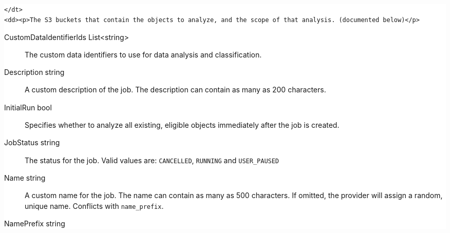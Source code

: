     </dt>
    <dd><p>The S3 buckets that contain the objects to analyze, and the scope of that analysis. (documented below)</p>
</dd><dt class="property-optional property-replacement"
            title="Optional">
        <span id="customdataidentifierids_csharp">
<a data-swiftype-name="resource-property" data-swiftype-type="text" href="#customdataidentifierids_csharp" style="color: inherit; text-decoration: inherit;">Custom<wbr>Data<wbr>Identifier<wbr>Ids</a>
</span>
        <span class="property-indicator"></span>
        <span class="property-type">List&lt;string&gt;</span>
    </dt>
    <dd><p>The custom data identifiers to use for data analysis and classification.</p>
</dd><dt class="property-optional property-replacement"
            title="Optional">
        <span id="description_csharp">
<a data-swiftype-name="resource-property" data-swiftype-type="text" href="#description_csharp" style="color: inherit; text-decoration: inherit;">Description</a>
</span>
        <span class="property-indicator"></span>
        <span class="property-type">string</span>
    </dt>
    <dd><p>A custom description of the job. The description can contain as many as 200 characters.</p>
</dd><dt class="property-optional property-replacement"
            title="Optional">
        <span id="initialrun_csharp">
<a data-swiftype-name="resource-property" data-swiftype-type="text" href="#initialrun_csharp" style="color: inherit; text-decoration: inherit;">Initial<wbr>Run</a>
</span>
        <span class="property-indicator"></span>
        <span class="property-type">bool</span>
    </dt>
    <dd><p>Specifies whether to analyze all existing, eligible objects immediately after the job is created.</p>
</dd><dt class="property-optional"
            title="Optional">
        <span id="jobstatus_csharp">
<a data-swiftype-name="resource-property" data-swiftype-type="text" href="#jobstatus_csharp" style="color: inherit; text-decoration: inherit;">Job<wbr>Status</a>
</span>
        <span class="property-indicator"></span>
        <span class="property-type">string</span>
    </dt>
    <dd><p>The status for the job. Valid values are: <code>CANCELLED</code>, <code>RUNNING</code> and <code>USER_PAUSED</code></p>
</dd><dt class="property-optional property-replacement"
            title="Optional">
        <span id="name_csharp">
<a data-swiftype-name="resource-property" data-swiftype-type="text" href="#name_csharp" style="color: inherit; text-decoration: inherit;">Name</a>
</span>
        <span class="property-indicator"></span>
        <span class="property-type">string</span>
    </dt>
    <dd><p>A custom name for the job. The name can contain as many as 500 characters. If omitted, the provider will assign a random, unique name. Conflicts with <code>name_prefix</code>.</p>
</dd><dt class="property-optional property-replacement"
            title="Optional">
        <span id="nameprefix_csharp">
<a data-swiftype-name="resource-property" data-swiftype-type="text" href="#nameprefix_csharp" style="color: inherit; text-decoration: inherit;">Name<wbr>Prefix</a>
</span>
        <span class="property-indicator"></span>
        <span class="property-type">string</span>